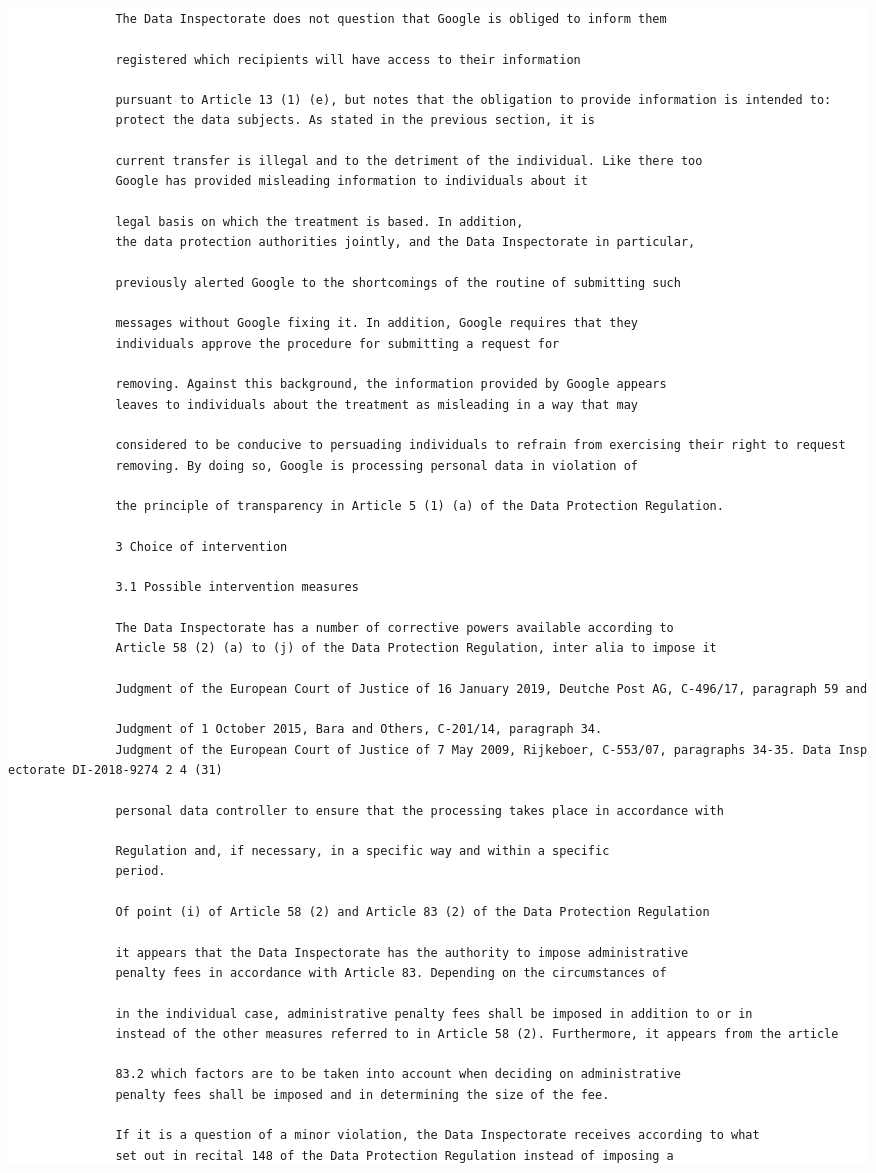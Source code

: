                    The Data Inspectorate does not question that Google is obliged to inform them

                   registered which recipients will have access to their information

                   pursuant to Article 13 (1) (e), but notes that the obligation to provide information is intended to:
                   protect the data subjects. As stated in the previous section, it is

                   current transfer is illegal and to the detriment of the individual. Like there too
                   Google has provided misleading information to individuals about it

                   legal basis on which the treatment is based. In addition,
                   the data protection authorities jointly, and the Data Inspectorate in particular,

                   previously alerted Google to the shortcomings of the routine of submitting such

                   messages without Google fixing it. In addition, Google requires that they
                   individuals approve the procedure for submitting a request for

                   removing. Against this background, the information provided by Google appears
                   leaves to individuals about the treatment as misleading in a way that may

                   considered to be conducive to persuading individuals to refrain from exercising their right to request
                   removing. By doing so, Google is processing personal data in violation of

                   the principle of transparency in Article 5 (1) (a) of the Data Protection Regulation.

                   3 Choice of intervention

                   3.1 Possible intervention measures

                   The Data Inspectorate has a number of corrective powers available according to
                   Article 58 (2) (a) to (j) of the Data Protection Regulation, inter alia to impose it

                   Judgment of the European Court of Justice of 16 January 2019, Deutche Post AG, C-496/17, paragraph 59 and

                   Judgment of 1 October 2015, Bara and Others, C-201/14, paragraph 34.
                   Judgment of the European Court of Justice of 7 May 2009, Rijkeboer, C-553/07, paragraphs 34-35. Data Inspectorate DI-2018-9274 2 4 (31)

                   personal data controller to ensure that the processing takes place in accordance with

                   Regulation and, if necessary, in a specific way and within a specific
                   period.

                   Of point (i) of Article 58 (2) and Article 83 (2) of the Data Protection Regulation

                   it appears that the Data Inspectorate has the authority to impose administrative
                   penalty fees in accordance with Article 83. Depending on the circumstances of

                   in the individual case, administrative penalty fees shall be imposed in addition to or in
                   instead of the other measures referred to in Article 58 (2). Furthermore, it appears from the article

                   83.2 which factors are to be taken into account when deciding on administrative
                   penalty fees shall be imposed and in determining the size of the fee.

                   If it is a question of a minor violation, the Data Inspectorate receives according to what
                   set out in recital 148 of the Data Protection Regulation instead of imposing a
